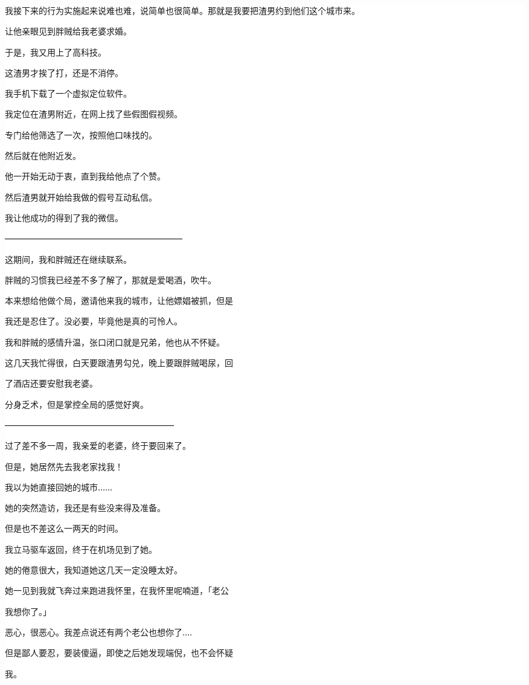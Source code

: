 我接下来的行为实施起来说难也难，说简单也很简单。那就是我要把渣男约到他们这个城市来。

让他亲眼见到胖贼给我老婆求婚。

于是，我又用上了高科技。

这渣男才挨了打，还是不消停。

我手机下载了一个虚拟定位软件。

我定位在渣男附近，在网上找了些假图假视频。

专门给他筛选了一次，按照他口味找的。

然后就在他附近发。

他一开始无动于衷，直到我给他点了个赞。

然后渣男就开始给我做的假号互动私信。

我让他成功的得到了我的微信。

—————————————————————

这期间，我和胖贼还在继续联系。

胖贼的习惯我已经差不多了解了，那就是爱喝酒，吹牛。

本来想给他做个局，邀请他来我的城市，让他嫖娼被抓，但是

我还是忍住了。没必要，毕竟他是真的可怜人。

我和胖贼的感情升温，张口闭口就是兄弟，他也从不怀疑。

这几天我忙得很，白天要跟渣男勾兑，晚上要跟胖贼喝尿，回

了酒店还要安慰我老婆。

分身乏术，但是掌控全局的感觉好爽。

————————————————————

过了差不多一周，我亲爱的老婆，终于要回来了。

但是，她居然先去我老家找我！

我以为她直接回她的城市……

她的突然造访，我还是有些没来得及准备。

但是也不差这么一两天的时间。

我立马驱车返回，终于在机场见到了她。

她的倦意很大，我知道她这几天一定没睡太好。

她一见到我就飞奔过来跑进我怀里，在我怀里呢喃道，「老公

我想你了。」

恶心，很恶心。我差点说还有两个老公也想你了….

但是鄙人要忍，要装傻逼，即使之后她发现端倪，也不会怀疑

我。
